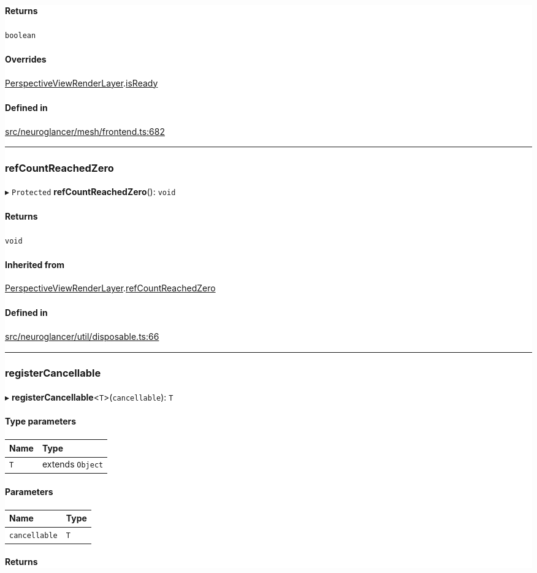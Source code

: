 #### Returns

`boolean`

#### Overrides

[PerspectiveViewRenderLayer](neuroglancer_perspective_view_render_layer.PerspectiveViewRenderLayer.md).[isReady](neuroglancer_perspective_view_render_layer.PerspectiveViewRenderLayer.md#isready)

#### Defined in

[src/neuroglancer/mesh/frontend.ts:682](https://github.com/ActiveBrainAtlas2/neuroglancer/blob/91617476/src/neuroglancer/mesh/frontend.ts#L682)

___

### refCountReachedZero

▸ `Protected` **refCountReachedZero**(): `void`

#### Returns

`void`

#### Inherited from

[PerspectiveViewRenderLayer](neuroglancer_perspective_view_render_layer.PerspectiveViewRenderLayer.md).[refCountReachedZero](neuroglancer_perspective_view_render_layer.PerspectiveViewRenderLayer.md#refcountreachedzero)

#### Defined in

[src/neuroglancer/util/disposable.ts:66](https://github.com/ActiveBrainAtlas2/neuroglancer/blob/91617476/src/neuroglancer/util/disposable.ts#L66)

___

### registerCancellable

▸ **registerCancellable**<`T`\>(`cancellable`): `T`

#### Type parameters

| Name | Type |
| :------ | :------ |
| `T` | extends `Object` |

#### Parameters

| Name | Type |
| :------ | :------ |
| `cancellable` | `T` |

#### Returns
